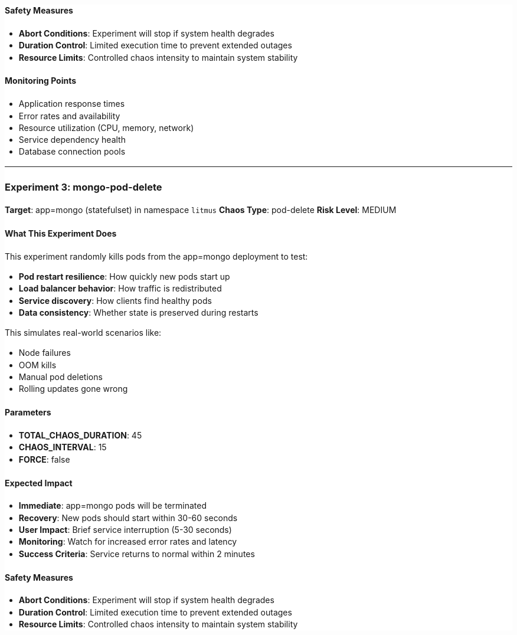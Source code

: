 #### Safety Measures

- **Abort Conditions**: Experiment will stop if system health degrades
- **Duration Control**: Limited execution time to prevent extended outages
- **Resource Limits**: Controlled chaos intensity to maintain system stability

#### Monitoring Points

- Application response times
- Error rates and availability
- Resource utilization (CPU, memory, network)
- Service dependency health
- Database connection pools

---

### Experiment 3: mongo-pod-delete

**Target**: app=mongo (statefulset) in namespace `litmus`
**Chaos Type**: pod-delete
**Risk Level**: MEDIUM

#### What This Experiment Does


This experiment randomly kills pods from the app=mongo deployment to test:
- **Pod restart resilience**: How quickly new pods start up
- **Load balancer behavior**: How traffic is redistributed
- **Service discovery**: How clients find healthy pods
- **Data consistency**: Whether state is preserved during restarts

This simulates real-world scenarios like:
- Node failures
- OOM kills
- Manual pod deletions
- Rolling updates gone wrong

#### Parameters

- **TOTAL_CHAOS_DURATION**: 45
- **CHAOS_INTERVAL**: 15
- **FORCE**: false

#### Expected Impact


- **Immediate**: app=mongo pods will be terminated
- **Recovery**: New pods should start within 30-60 seconds
- **User Impact**: Brief service interruption (5-30 seconds)
- **Monitoring**: Watch for increased error rates and latency
- **Success Criteria**: Service returns to normal within 2 minutes

#### Safety Measures

- **Abort Conditions**: Experiment will stop if system health degrades
- **Duration Control**: Limited execution time to prevent extended outages
- **Resource Limits**: Controlled chaos intensity to maintain system stability
